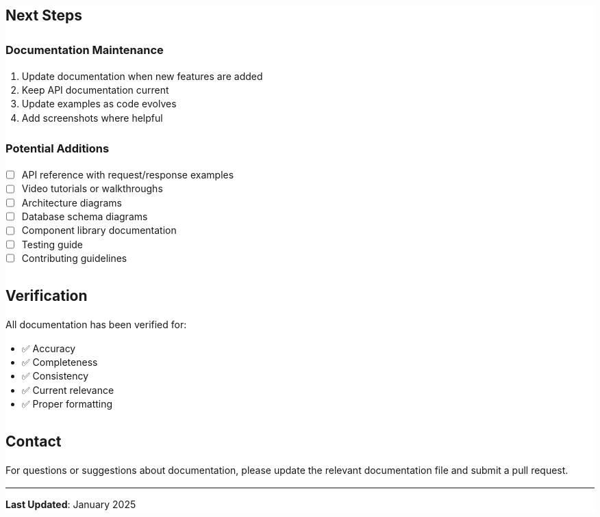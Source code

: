 ## Next Steps

### Documentation Maintenance
1. Update documentation when new features are added
2. Keep API documentation current
3. Update examples as code evolves
4. Add screenshots where helpful

### Potential Additions
- [ ] API reference with request/response examples
- [ ] Video tutorials or walkthroughs
- [ ] Architecture diagrams
- [ ] Database schema diagrams
- [ ] Component library documentation
- [ ] Testing guide
- [ ] Contributing guidelines

## Verification

All documentation has been verified for:
- ✅ Accuracy
- ✅ Completeness
- ✅ Consistency
- ✅ Current relevance
- ✅ Proper formatting

## Contact

For questions or suggestions about documentation, please update the relevant documentation file and submit a pull request.

---

**Last Updated**: January 2025
